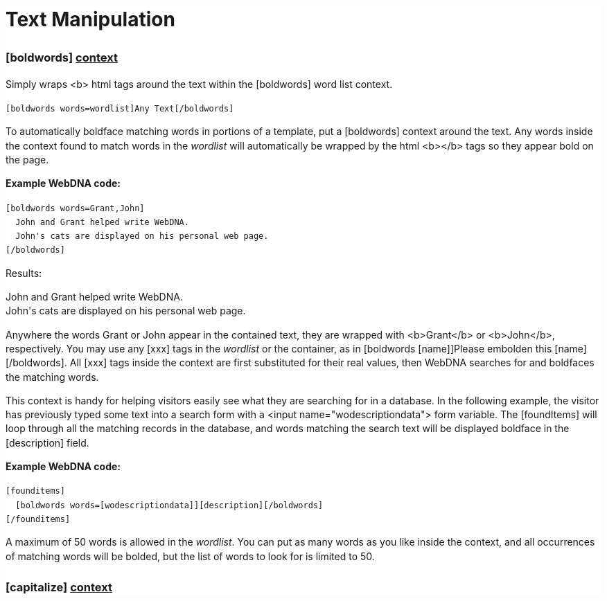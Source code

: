 # Text Manipulation

### \[boldwords] [context](https://docs.webdna.us/contexts-and-tags)

Simply wraps \<b> html tags around the text within the \[boldwords] word list context.

```
[boldwords words=wordlist]Any Text[/boldwords]
```

To automatically boldface matching words in portions of a template, put a \[boldwords] context around the text. Any words inside the context found to match words in the _wordlist_ will automatically be wrapped by the html \<b>\</b> tags so they appear bold on the page.

**Example WebDNA code:**

```
[boldwords words=Grant,John]
  John and Grant helped write WebDNA.
  John's cats are displayed on his personal web page.
[/boldwords]
```

Results:

John and Grant helped write WebDNA.\
John's cats are displayed on his personal web page.

Anywhere the words Grant or John appear in the contained text, they are wrapped with \<b>Grant\</b> or \<b>John\</b>, respectively. You may use any \[xxx] tags in the _wordlist_ or the container, as in \[boldwords \[name]]Please embolden this \[name]\[/boldwords]. All \[xxx] tags inside the context are first substituted for their real values, then WebDNA searches for and boldfaces the matching words.

This context is handy for helping visitors easily see what they are searching for in a database. In the following example, the visitor has previously typed some text into a search form with a \<input name="wodescriptiondata"> form variable. The \[foundItems] will loop through all the matching records in the database, and words matching the search text will be displayed boldface in the \[description] field.

**Example WebDNA code:**

```
[founditems]
  [boldwords words=[wodescriptiondata]][description][/boldwords]
[/founditems]
```

A maximum of 50 words is allowed in the _wordlist_. You can put as many words as you like inside the context, and all occurrences of matching words will be bolded, but the list of words to look for is limited to 50.

### \[capitalize] [context](https://docs.webdna.us/contexts-and-tags)


[index]: [char]
[index]: [word]
[index]: [word]